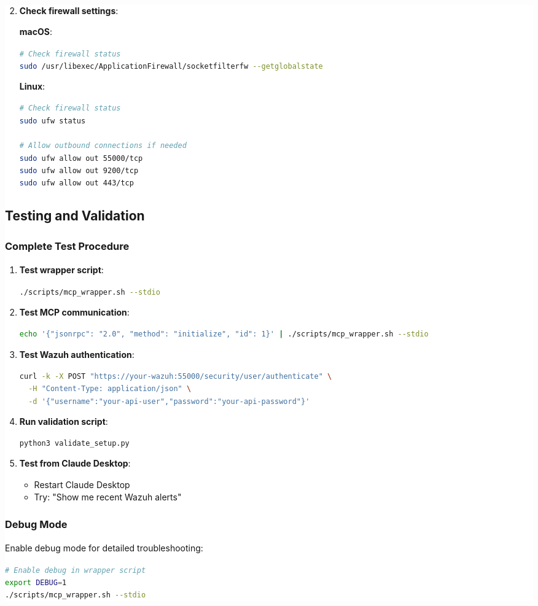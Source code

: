 2. **Check firewall settings**:
   
   **macOS**:
   ```bash
   # Check firewall status
   sudo /usr/libexec/ApplicationFirewall/socketfilterfw --getglobalstate
   ```
   
   **Linux**:
   ```bash
   # Check firewall status
   sudo ufw status
   
   # Allow outbound connections if needed
   sudo ufw allow out 55000/tcp
   sudo ufw allow out 9200/tcp
   sudo ufw allow out 443/tcp
   ```

## Testing and Validation

### Complete Test Procedure

1. **Test wrapper script**:
   ```bash
   ./scripts/mcp_wrapper.sh --stdio
   ```

2. **Test MCP communication**:
   ```bash
   echo '{"jsonrpc": "2.0", "method": "initialize", "id": 1}' | ./scripts/mcp_wrapper.sh --stdio
   ```

3. **Test Wazuh authentication**:
   ```bash
   curl -k -X POST "https://your-wazuh:55000/security/user/authenticate" \
     -H "Content-Type: application/json" \
     -d '{"username":"your-api-user","password":"your-api-password"}'
   ```

4. **Run validation script**:
   ```bash
   python3 validate_setup.py
   ```

5. **Test from Claude Desktop**:
   - Restart Claude Desktop
   - Try: "Show me recent Wazuh alerts"

### Debug Mode

Enable debug mode for detailed troubleshooting:

```bash
# Enable debug in wrapper script
export DEBUG=1
./scripts/mcp_wrapper.sh --stdio
```
